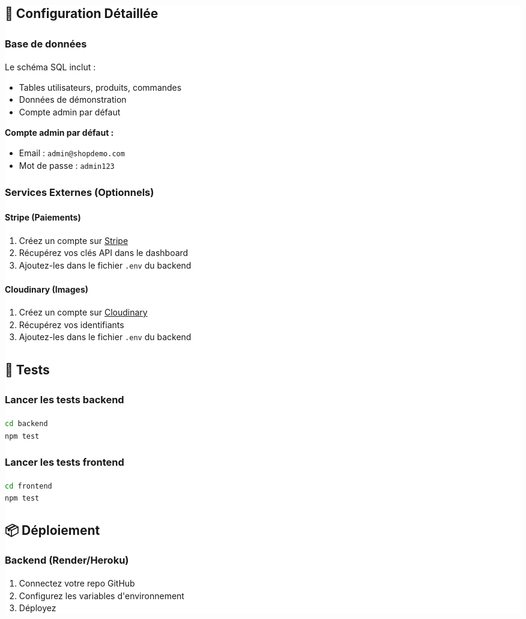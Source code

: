 ## 🔧 Configuration Détaillée

### Base de données

Le schéma SQL inclut :

- Tables utilisateurs, produits, commandes
- Données de démonstration
- Compte admin par défaut

**Compte admin par défaut :**

- Email : `admin@shopdemo.com`
- Mot de passe : `admin123`

### Services Externes (Optionnels)

#### Stripe (Paiements)

1. Créez un compte sur [Stripe](https://stripe.com)
2. Récupérez vos clés API dans le dashboard
3. Ajoutez-les dans le fichier `.env` du backend

#### Cloudinary (Images)

1. Créez un compte sur [Cloudinary](https://cloudinary.com)
2. Récupérez vos identifiants
3. Ajoutez-les dans le fichier `.env` du backend

## 🧪 Tests

### Lancer les tests backend

```bash
cd backend
npm test
```

### Lancer les tests frontend

```bash
cd frontend
npm test
```

## 📦 Déploiement

### Backend (Render/Heroku)

1. Connectez votre repo GitHub
2. Configurez les variables d'environnement
3. Déployez
